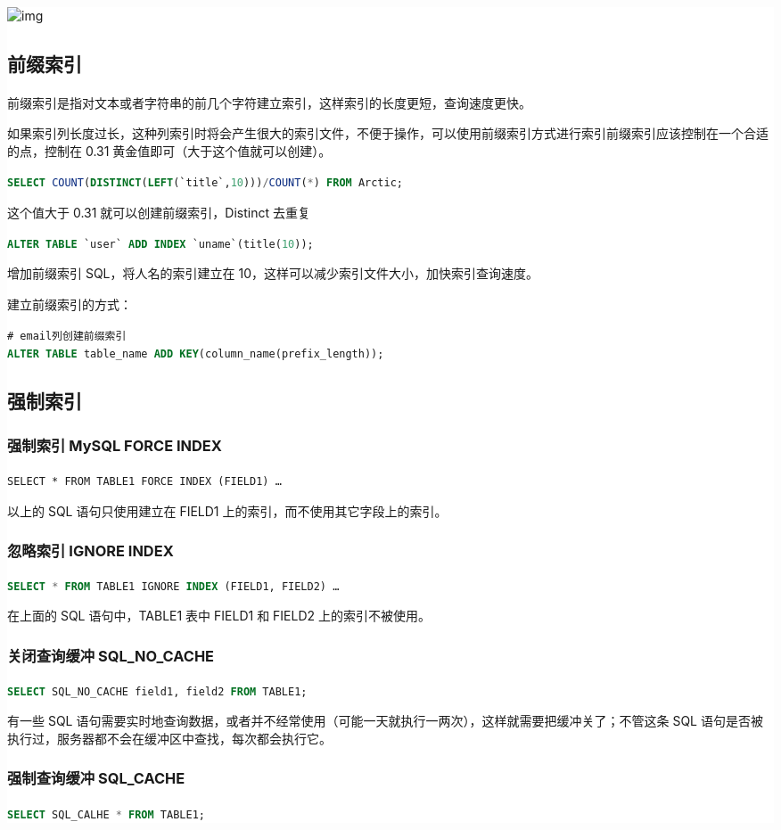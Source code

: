 ![img](https://markdown-1303167219.cos.ap-shanghai.myqcloud.com/v2-7eb2565360584ef8dda13da503f96137_1440w.jpg)

## 前缀索引

前缀索引是指对文本或者字符串的前几个字符建立索引，这样索引的长度更短，查询速度更快。

如果索引列长度过长，这种列索引时将会产生很大的索引文件，不便于操作，可以使用前缀索引方式进行索引前缀索引应该控制在一个合适的点，控制在 0.31 黄金值即可（大于这个值就可以创建）。

```sql
SELECT COUNT(DISTINCT(LEFT(`title`,10)))/COUNT(*) FROM Arctic;
```

这个值大于 0.31 就可以创建前缀索引，Distinct 去重复

```sql
ALTER TABLE `user` ADD INDEX `uname`(title(10));
```

增加前缀索引 SQL，将人名的索引建立在 10，这样可以减少索引文件大小，加快索引查询速度。

建立前缀索引的方式：

```sql
# email列创建前缀索引
ALTER TABLE table_name ADD KEY(column_name(prefix_length));
```

## 强制索引

### 强制索引 MySQL FORCE INDEX

```mysql
SELECT * FROM TABLE1 FORCE INDEX (FIELD1) … 
```

以上的 SQL 语句只使用建立在 FIELD1 上的索引，而不使用其它字段上的索引。

### 忽略索引 IGNORE INDEX

```sql
SELECT * FROM TABLE1 IGNORE INDEX (FIELD1, FIELD2) … 
```

在上面的 SQL 语句中，TABLE1 表中 FIELD1 和 FIELD2 上的索引不被使用。

### 关闭查询缓冲 SQL_NO_CACHE

```sql
SELECT SQL_NO_CACHE field1, field2 FROM TABLE1; 
```

有一些 SQL 语句需要实时地查询数据，或者并不经常使用（可能一天就执行一两次），这样就需要把缓冲关了；不管这条 SQL 语句是否被执行过，服务器都不会在缓冲区中查找，每次都会执行它。

### 强制查询缓冲 SQL_CACHE

```sql
SELECT SQL_CALHE * FROM TABLE1; 
```
